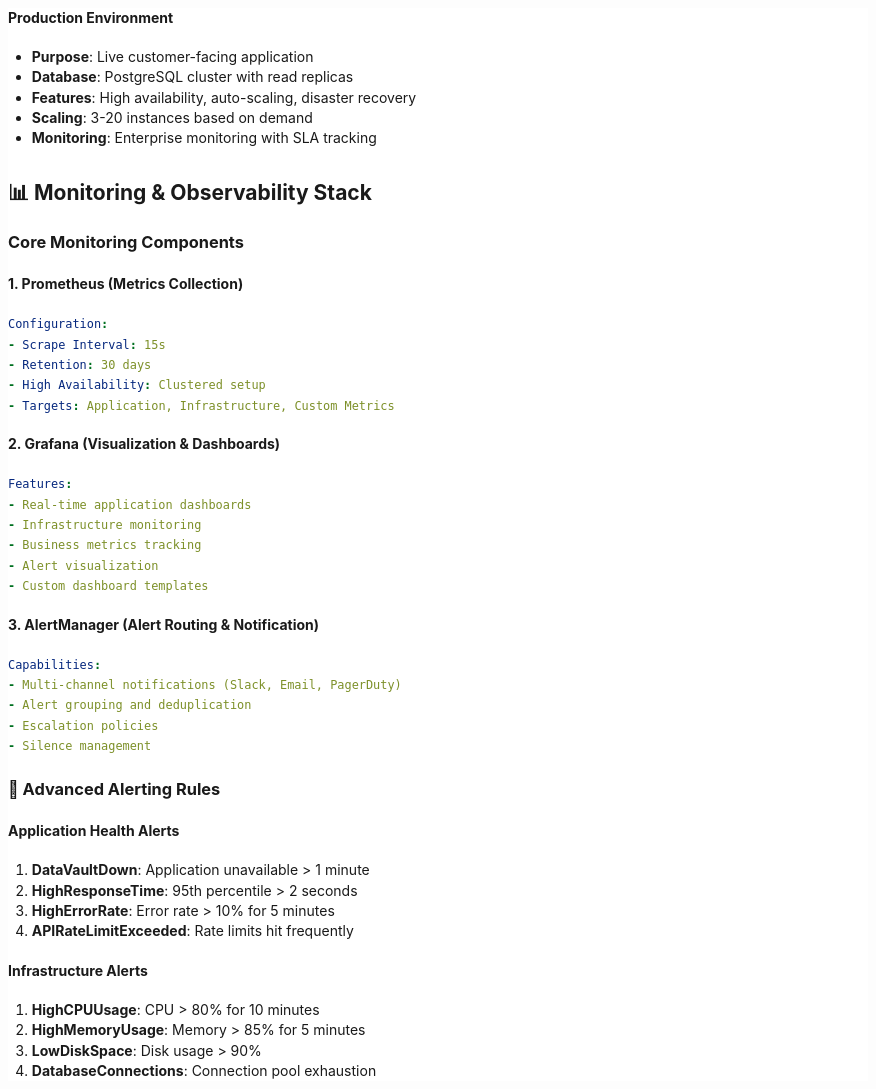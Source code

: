 #### **Production Environment**
- **Purpose**: Live customer-facing application
- **Database**: PostgreSQL cluster with read replicas
- **Features**: High availability, auto-scaling, disaster recovery
- **Scaling**: 3-20 instances based on demand
- **Monitoring**: Enterprise monitoring with SLA tracking

## 📊 Monitoring & Observability Stack

### Core Monitoring Components

#### 1. **Prometheus** (Metrics Collection)
```yaml
Configuration:
- Scrape Interval: 15s
- Retention: 30 days
- High Availability: Clustered setup
- Targets: Application, Infrastructure, Custom Metrics
```

#### 2. **Grafana** (Visualization & Dashboards)
```yaml
Features:
- Real-time application dashboards
- Infrastructure monitoring
- Business metrics tracking
- Alert visualization
- Custom dashboard templates
```

#### 3. **AlertManager** (Alert Routing & Notification)
```yaml
Capabilities:
- Multi-channel notifications (Slack, Email, PagerDuty)
- Alert grouping and deduplication
- Escalation policies
- Silence management
```

### 🚨 Advanced Alerting Rules

#### **Application Health Alerts**
1. **DataVaultDown**: Application unavailable > 1 minute
2. **HighResponseTime**: 95th percentile > 2 seconds
3. **HighErrorRate**: Error rate > 10% for 5 minutes
4. **APIRateLimitExceeded**: Rate limits hit frequently

#### **Infrastructure Alerts**
1. **HighCPUUsage**: CPU > 80% for 10 minutes
2. **HighMemoryUsage**: Memory > 85% for 5 minutes
3. **LowDiskSpace**: Disk usage > 90%
4. **DatabaseConnections**: Connection pool exhaustion
